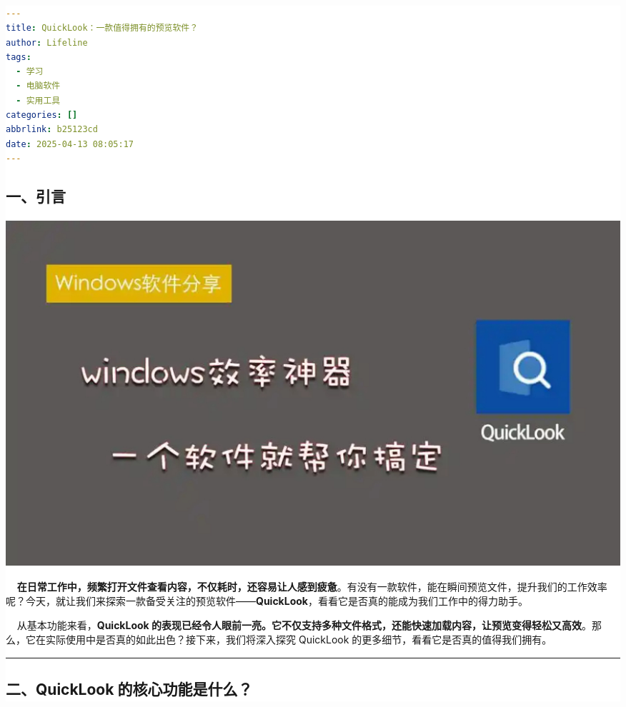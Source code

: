 ```yaml
---
title: QuickLook：一款值得拥有的预览软件？
author: Lifeline
tags:
  - 学习
  - 电脑软件
  - 实用工具
categories: []
abbrlink: b25123cd
date: 2025-04-13 08:05:17
---
```

## 一、引言

![](/images/6.jpg-fb23d73d-b0c3-477e-8b86-26579d104bc7-1744505354902.png)

&nbsp;&nbsp;&nbsp;&nbsp;**在日常工作中，频繁打开文件查看内容，不仅耗时，还容易让人感到疲惫**。有没有一款软件，能在瞬间预览文件，提升我们的工作效率呢？今天，就让我们来探索一款备受关注的预览软件——​**QuickLook**​，看看它是否真的能成为我们工作中的得力助手。

&nbsp;&nbsp;&nbsp;&nbsp;从基本功能来看，**QuickLook 的表现已经令人眼前一亮。它不仅支持多种文件格式，还能快速加载内容，让预览变得轻松又高效**。那么，它在实际使用中是否真的如此出色？接下来，我们将深入探究 QuickLook 的更多细节，看看它是否真的值得我们拥有。

---

## 二、QuickLook 的核心功能是什么？

